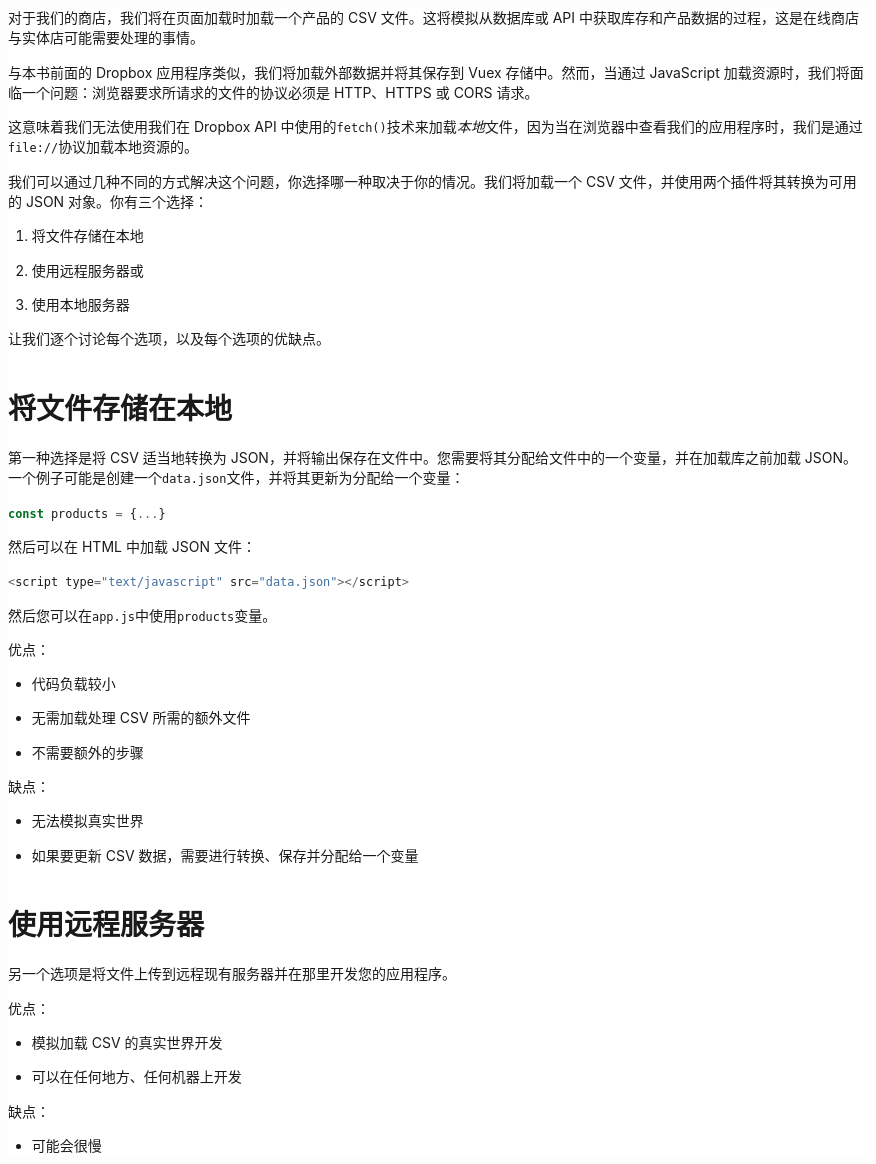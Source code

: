 对于我们的商店，我们将在页面加载时加载一个产品的 CSV 文件。这将模拟从数据库或 API 中获取库存和产品数据的过程，这是在线商店与实体店可能需要处理的事情。

与本书前面的 Dropbox 应用程序类似，我们将加载外部数据并将其保存到 Vuex 存储中。然而，当通过 JavaScript 加载资源时，我们将面临一个问题：浏览器要求所请求的文件的协议必须是 HTTP、HTTPS 或 CORS 请求。

这意味着我们无法使用我们在 Dropbox API 中使用的`fetch()`技术来加载*本地*文件，因为当在浏览器中查看我们的应用程序时，我们是通过`file://`协议加载本地资源的。

我们可以通过几种不同的方式解决这个问题，你选择哪一种取决于你的情况。我们将加载一个 CSV 文件，并使用两个插件将其转换为可用的 JSON 对象。你有三个选择：

1.  将文件存储在本地

1.  使用远程服务器或

1.  使用本地服务器

让我们逐个讨论每个选项，以及每个选项的优缺点。

# 将文件存储在本地

第一种选择是将 CSV 适当地转换为 JSON，并将输出保存在文件中。您需要将其分配给文件中的一个变量，并在加载库之前加载 JSON。一个例子可能是创建一个`data.json`文件，并将其更新为分配给一个变量：

```js
const products = {...}
```

然后可以在 HTML 中加载 JSON 文件：

```js
<script type="text/javascript" src="data.json"></script>
```

然后您可以在`app.js`中使用`products`变量。

优点：

+   代码负载较小

+   无需加载处理 CSV 所需的额外文件

+   不需要额外的步骤

缺点：

+   无法模拟真实世界

+   如果要更新 CSV 数据，需要进行转换、保存并分配给一个变量

# 使用远程服务器

另一个选项是将文件上传到远程现有服务器并在那里开发您的应用程序。

优点：

+   模拟加载 CSV 的真实世界开发

+   可以在任何地方、任何机器上开发

缺点：

+   可能会很慢
